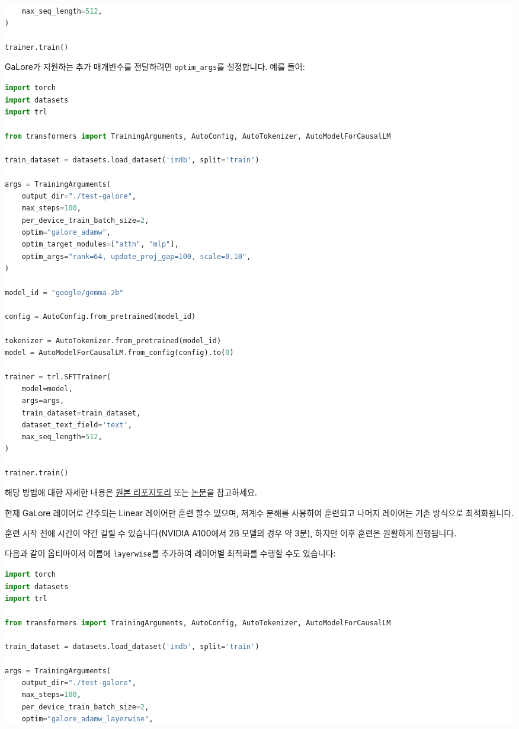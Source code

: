 ```python
    max_seq_length=512,
)

trainer.train()
```

GaLore가 지원하는 추가 매개변수를 전달하려면 `optim_args`를 설정합니다. 예를 들어:

```python
import torch
import datasets
import trl

from transformers import TrainingArguments, AutoConfig, AutoTokenizer, AutoModelForCausalLM

train_dataset = datasets.load_dataset('imdb', split='train')

args = TrainingArguments(
    output_dir="./test-galore",
    max_steps=100,
    per_device_train_batch_size=2,
    optim="galore_adamw",
    optim_target_modules=["attn", "mlp"],
    optim_args="rank=64, update_proj_gap=100, scale=0.10",
)

model_id = "google/gemma-2b"

config = AutoConfig.from_pretrained(model_id)

tokenizer = AutoTokenizer.from_pretrained(model_id)
model = AutoModelForCausalLM.from_config(config).to(0)

trainer = trl.SFTTrainer(
    model=model, 
    args=args,
    train_dataset=train_dataset,
    dataset_text_field='text',
    max_seq_length=512,
)

trainer.train()
```

해당 방법에 대한 자세한 내용은 [원본 리포지토리](https://github.com/jiaweizzhao/GaLore) 또는 [논문](https://huggingface.co/papers/2403.03507)을 참고하세요.

현재 GaLore 레이어로 간주되는 Linear 레이어만 훈련 할수 있으며, 저계수 분해를 사용하여 훈련되고 나머지 레이어는 기존 방식으로 최적화됩니다.

훈련 시작 전에 시간이 약간 걸릴 수 있습니다(NVIDIA A100에서 2B 모델의 경우 약 3분), 하지만 이후 훈련은 원활하게 진행됩니다.

다음과 같이 옵티마이저 이름에 `layerwise`를 추가하여 레이어별 최적화를 수행할 수도 있습니다:

```python
import torch
import datasets
import trl

from transformers import TrainingArguments, AutoConfig, AutoTokenizer, AutoModelForCausalLM

train_dataset = datasets.load_dataset('imdb', split='train')

args = TrainingArguments(
    output_dir="./test-galore",
    max_steps=100,
    per_device_train_batch_size=2,
    optim="galore_adamw_layerwise",
```